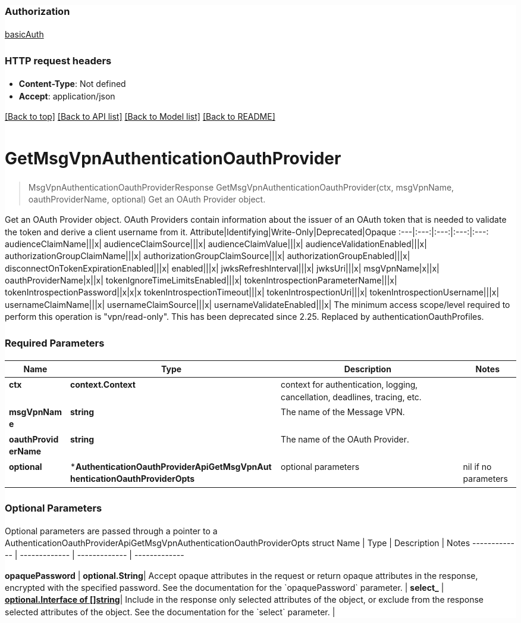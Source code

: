 ### Authorization

[basicAuth](../README.md#basicAuth)

### HTTP request headers

 - **Content-Type**: Not defined
 - **Accept**: application/json

[[Back to top]](#) [[Back to API list]](../README.md#documentation-for-api-endpoints) [[Back to Model list]](../README.md#documentation-for-models) [[Back to README]](../README.md)

# **GetMsgVpnAuthenticationOauthProvider**
> MsgVpnAuthenticationOauthProviderResponse GetMsgVpnAuthenticationOauthProvider(ctx, msgVpnName, oauthProviderName, optional)
Get an OAuth Provider object.

Get an OAuth Provider object.  OAuth Providers contain information about the issuer of an OAuth token that is needed to validate the token and derive a client username from it.   Attribute|Identifying|Write-Only|Deprecated|Opaque :---|:---:|:---:|:---:|:---: audienceClaimName|||x| audienceClaimSource|||x| audienceClaimValue|||x| audienceValidationEnabled|||x| authorizationGroupClaimName|||x| authorizationGroupClaimSource|||x| authorizationGroupEnabled|||x| disconnectOnTokenExpirationEnabled|||x| enabled|||x| jwksRefreshInterval|||x| jwksUri|||x| msgVpnName|x||x| oauthProviderName|x||x| tokenIgnoreTimeLimitsEnabled|||x| tokenIntrospectionParameterName|||x| tokenIntrospectionPassword||x|x|x tokenIntrospectionTimeout|||x| tokenIntrospectionUri|||x| tokenIntrospectionUsername|||x| usernameClaimName|||x| usernameClaimSource|||x| usernameValidateEnabled|||x|    The minimum access scope/level required to perform this operation is \"vpn/read-only\".  This has been deprecated since 2.25. Replaced by authenticationOauthProfiles.

### Required Parameters

Name | Type | Description  | Notes
------------- | ------------- | ------------- | -------------
 **ctx** | **context.Context** | context for authentication, logging, cancellation, deadlines, tracing, etc.
  **msgVpnName** | **string**| The name of the Message VPN. | 
  **oauthProviderName** | **string**| The name of the OAuth Provider. | 
 **optional** | ***AuthenticationOauthProviderApiGetMsgVpnAuthenticationOauthProviderOpts** | optional parameters | nil if no parameters

### Optional Parameters
Optional parameters are passed through a pointer to a AuthenticationOauthProviderApiGetMsgVpnAuthenticationOauthProviderOpts struct
Name | Type | Description  | Notes
------------- | ------------- | ------------- | -------------


 **opaquePassword** | **optional.String**| Accept opaque attributes in the request or return opaque attributes in the response, encrypted with the specified password. See the documentation for the &#x60;opaquePassword&#x60; parameter. | 
 **select_** | [**optional.Interface of []string**](string.md)| Include in the response only selected attributes of the object, or exclude from the response selected attributes of the object. See the documentation for the &#x60;select&#x60; parameter. | 
